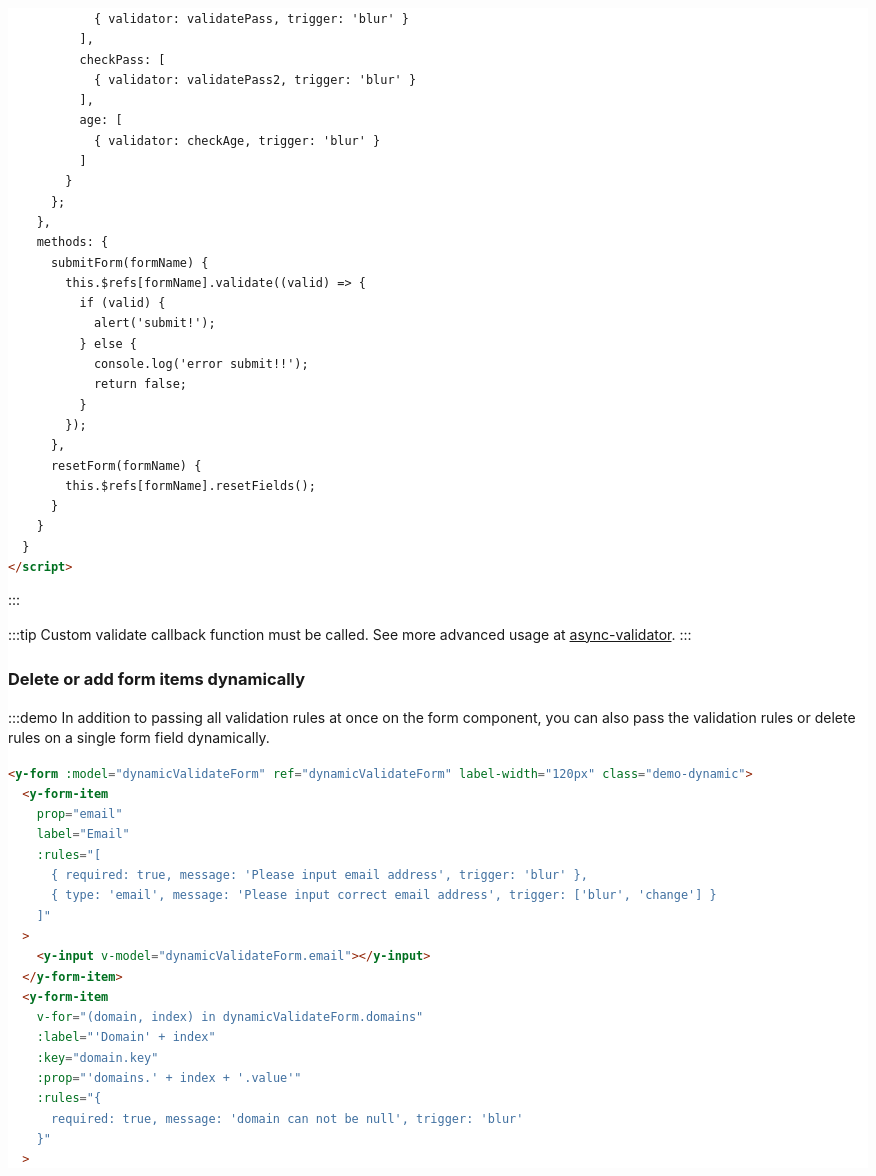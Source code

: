 ```html
            { validator: validatePass, trigger: 'blur' }
          ],
          checkPass: [
            { validator: validatePass2, trigger: 'blur' }
          ],
          age: [
            { validator: checkAge, trigger: 'blur' }
          ]
        }
      };
    },
    methods: {
      submitForm(formName) {
        this.$refs[formName].validate((valid) => {
          if (valid) {
            alert('submit!');
          } else {
            console.log('error submit!!');
            return false;
          }
        });
      },
      resetForm(formName) {
        this.$refs[formName].resetFields();
      }
    }
  }
</script>
```
:::

:::tip
Custom validate callback function must be called. See more advanced usage at [async-validator](https://github.com/yiminghe/async-validator).
:::

### Delete or add form items dynamically

:::demo In addition to passing all validation rules at once on the form component, you can also pass the validation rules or delete rules on a single form field dynamically.

```html
<y-form :model="dynamicValidateForm" ref="dynamicValidateForm" label-width="120px" class="demo-dynamic">
  <y-form-item
    prop="email"
    label="Email"
    :rules="[
      { required: true, message: 'Please input email address', trigger: 'blur' },
      { type: 'email', message: 'Please input correct email address', trigger: ['blur', 'change'] }
    ]"
  >
    <y-input v-model="dynamicValidateForm.email"></y-input>
  </y-form-item>
  <y-form-item
    v-for="(domain, index) in dynamicValidateForm.domains"
    :label="'Domain' + index"
    :key="domain.key"
    :prop="'domains.' + index + '.value'"
    :rules="{
      required: true, message: 'domain can not be null', trigger: 'blur'
    }"
  >
```